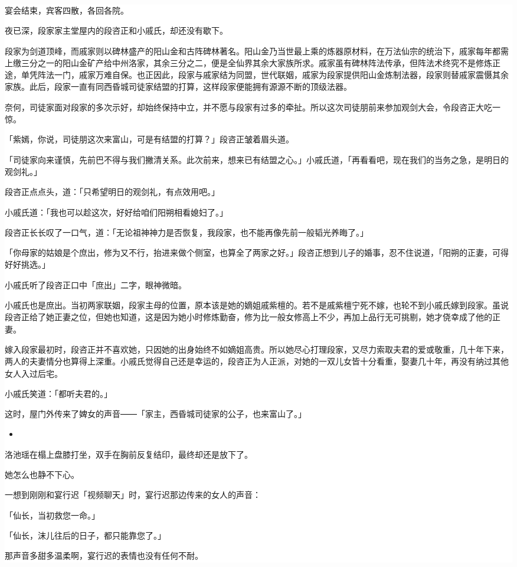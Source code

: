 
宴会结束，宾客四散，各回各院。


夜已深，段家家主堂屋内的段咨正和小戚氏，却还没有歇下。


段家为剑道顶峰，而戚家则以碑林盛产的阳山金和古阵碑林著名。阳山金乃当世最上乘的炼器原材料，在万法仙宗的统治下，戚家每年都需上缴三分之一的阳山金矿产给中州洛家，其余三分之二，便是全仙界其余大家族所求。戚家虽有碑林阵法传承，但阵法术终究不是修炼正途，单凭阵法一门，戚家万难自保。也正因此，段家与戚家结为同盟，世代联姻，戚家为段家提供阳山金炼制法器，段家则替戚家震慑其余家族。此后，段家一直有同西昏城司徒家结盟的打算，这样段家便能拥有源源不断的顶级法器。


奈何，司徒家面对段家的多次示好，却始终保持中立，并不愿与段家有过多的牵扯。所以这次司徒朋前来参加观剑大会，令段咨正大吃一惊。


「紫嫣，你说，司徒朋这次来富山，可是有结盟的打算？」段咨正皱着眉头道。


「司徒家向来谨慎，先前巴不得与我们撇清关系。此次前来，想来已有结盟之心。」小戚氏道，「再看看吧，现在我们的当务之急，是明日的观剑礼。」


段咨正点点头，道：「只希望明日的观剑礼，有点效用吧。」


小戚氏道：「我也可以趁这次，好好给咱们阳朔相看媳妇了。」


段咨正长长叹了一口气，道：「无论祖神神力是否恢复，我段家，也不能再像先前一般韬光养晦了。」


「你母家的姑娘是个庶出，修为又不行，抬进来做个侧室，也算全了两家之好。」段咨正想到儿子的婚事，忍不住说道，「阳朔的正妻，可得好好挑选。」


小戚氏听了段咨正口中「庶出」二字，眼神微暗。


小戚氏也是庶出。当初两家联姻，段家主母的位置，原本该是她的嫡姐戚紫檀的。若不是戚紫檀宁死不嫁，也轮不到小戚氏嫁到段家。虽说段咨正给了她正妻之位，但她也知道，这是因为她小时修炼勤奋，修为比一般女修高上不少，再加上品行无可挑剔，她才侥幸成了他的正妻。


嫁入段家最初时，段咨正并不喜欢她，只因她的出身始终不如嫡姐高贵。所以她尽心打理段家，又尽力索取夫君的爱或敬重，几十年下来，两人的夫妻情分也算得上深重。小戚氏觉得自己还是幸运的，段咨正为人正派，对她的一双儿女皆十分看重，娶妻几十年，再没有纳过其他女人入过后宅。


小戚氏笑道：「都听夫君的。」


这时，屋门外传来了婢女的声音——「家主，西昏城司徒家的公子，也来富山了。」


-


洛池瑶在榻上盘膝打坐，双手在胸前反复结印，最终却还是放下了。


她怎么也静不下心。


一想到刚刚和宴行迟「视频聊天」时，宴行迟那边传来的女人的声音：


「仙长，当初救您一命。」


「仙长，沫儿往后的日子，都只能靠您了。」


那声音多甜多温柔啊，宴行迟的表情也没有任何不耐。

